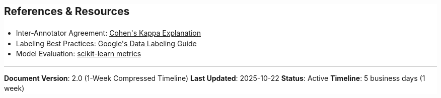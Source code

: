 
## References & Resources

- Inter-Annotator Agreement: [Cohen's Kappa Explanation](https://en.wikipedia.org/wiki/Cohen%27s_kappa)
- Labeling Best Practices: [Google's Data Labeling Guide](https://cloud.google.com/ai-platform/data-labeling/docs/best-practices)
- Model Evaluation: [scikit-learn metrics](https://scikit-learn.org/stable/modules/model_evaluation.html)

---

**Document Version**: 2.0 (1-Week Compressed Timeline)
**Last Updated**: 2025-10-22
**Status**: Active
**Timeline**: 5 business days (1 week)

